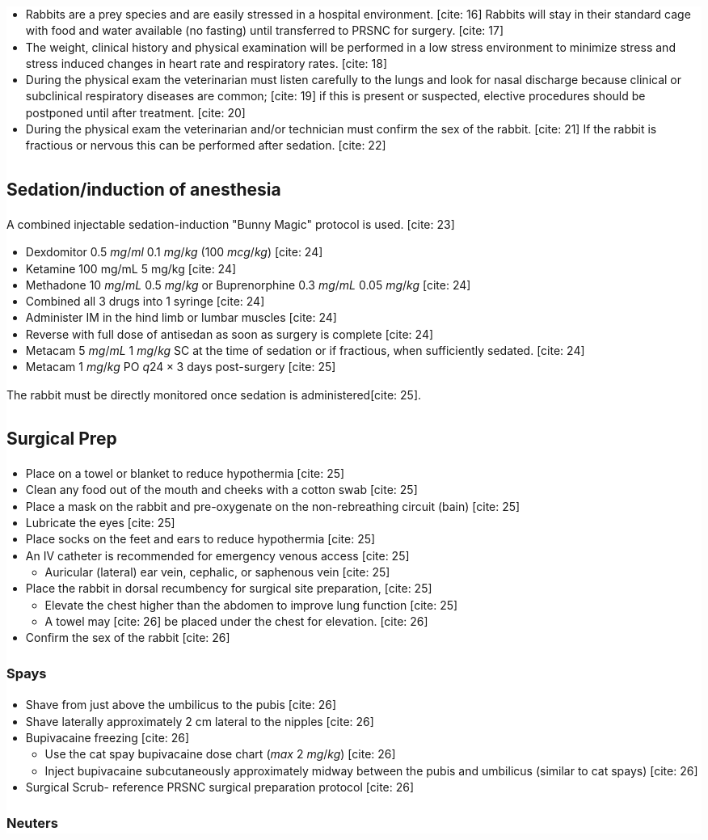 * Rabbits are a prey species and are easily stressed in a hospital environment. [cite: 16] Rabbits will stay in their standard cage with food and water available (no fasting) until transferred to PRSNC for surgery. [cite: 17]
* The weight, clinical history and physical examination will be performed in a low stress environment to minimize stress and stress induced changes in heart rate and respiratory rates. [cite: 18]
* During the physical exam the veterinarian must listen carefully to the lungs and look for nasal discharge because clinical or subclinical respiratory diseases are common; [cite: 19] if this is present or suspected, elective procedures should be postponed until after treatment. [cite: 20]
* During the physical exam the veterinarian and/or technician must confirm the sex of the rabbit. [cite: 21] If the rabbit is fractious or nervous this can be performed after sedation. [cite: 22]

## Sedation/induction of anesthesia

A combined injectable sedation-induction "Bunny Magic" protocol is used. [cite: 23]
* Dexdomitor $0.5~mg/ml$ $0.1~mg/kg$ $(100~mcg/kg)$ [cite: 24]
* Ketamine 100 mg/mL 5 mg/kg [cite: 24]
* Methadone $10~mg/mL$ $0.5~mg/kg$ or Buprenorphine $0.3~mg/mL$ $0.05~mg/kg$ [cite: 24]
* Combined all 3 drugs into 1 syringe [cite: 24]
* Administer IM in the hind limb or lumbar muscles [cite: 24]
* Reverse with full dose of antisedan as soon as surgery is complete [cite: 24]
* Metacam $5~mg/mL$ $1~mg/kg$ SC at the time of sedation or if fractious, when sufficiently sedated. [cite: 24]
* Metacam $1~mg/kg$ PO $q24\times3$ days post-surgery [cite: 25]

The rabbit must be directly monitored once sedation is administered[cite: 25].

## Surgical Prep

* Place on a towel or blanket to reduce hypothermia [cite: 25]
* Clean any food out of the mouth and cheeks with a cotton swab [cite: 25]
* Place a mask on the rabbit and pre-oxygenate on the non-rebreathing circuit (bain) [cite: 25]
* Lubricate the eyes [cite: 25]
* Place socks on the feet and ears to reduce hypothermia [cite: 25]
* An IV catheter is recommended for emergency venous access [cite: 25]
    * Auricular (lateral) ear vein, cephalic, or saphenous vein [cite: 25]
* Place the rabbit in dorsal recumbency for surgical site preparation, [cite: 25]
    * Elevate the chest higher than the abdomen to improve lung function [cite: 25]
    * A towel may [cite: 26] be placed under the chest for elevation. [cite: 26]
* Confirm the sex of the rabbit [cite: 26]

### Spays

* Shave from just above the umbilicus to the pubis [cite: 26]
* Shave laterally approximately 2 cm lateral to the nipples [cite: 26]
* Bupivacaine freezing [cite: 26]
    * Use the cat spay bupivacaine dose chart $(max~2~mg/kg)$ [cite: 26]
    * Inject bupivacaine subcutaneously approximately midway between the pubis and umbilicus (similar to cat spays) [cite: 26]
* Surgical Scrub- reference PRSNC surgical preparation protocol [cite: 26]

### Neuters
